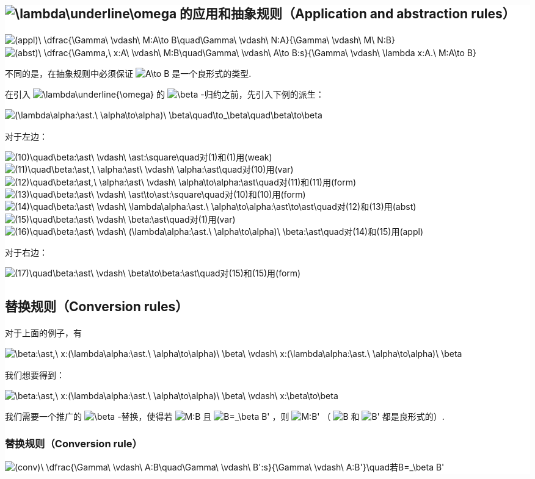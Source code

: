 ##  <img src="https://www.zhihu.com/equation?tex=\lambda\underline\omega" alt="\lambda\underline\omega" class="ee_img tr_noresize" eeimg="1"> 的应用和抽象规则（Application and abstraction rules）
 <img src="https://www.zhihu.com/equation?tex=(appl)\ \dfrac{\Gamma\ \vdash\ M:A\to B\quad\Gamma\ \vdash\ N:A}{\Gamma\ \vdash\ M\ N:B}" alt="(appl)\ \dfrac{\Gamma\ \vdash\ M:A\to B\quad\Gamma\ \vdash\ N:A}{\Gamma\ \vdash\ M\ N:B}" class="ee_img tr_noresize" eeimg="1"> 

 <img src="https://www.zhihu.com/equation?tex=(abst)\ \dfrac{\Gamma,\ x:A\ \vdash\ M:B\quad\Gamma\ \vdash\ A\to B:s}{\Gamma\ \vdash\ \lambda x:A.\ M:A\to B}" alt="(abst)\ \dfrac{\Gamma,\ x:A\ \vdash\ M:B\quad\Gamma\ \vdash\ A\to B:s}{\Gamma\ \vdash\ \lambda x:A.\ M:A\to B}" class="ee_img tr_noresize" eeimg="1">   

不同的是，在抽象规则中必须保证 <img src="https://www.zhihu.com/equation?tex=A\to B" alt="A\to B" class="ee_img tr_noresize" eeimg="1"> 是一个良形式的类型.

在引入 <img src="https://www.zhihu.com/equation?tex=\lambda\underline{\omega}" alt="\lambda\underline{\omega}" class="ee_img tr_noresize" eeimg="1"> 的 <img src="https://www.zhihu.com/equation?tex=\beta" alt="\beta" class="ee_img tr_noresize" eeimg="1"> -归约之前，先引入下例的派生：

 <img src="https://www.zhihu.com/equation?tex=(\lambda\alpha:\ast.\ \alpha\to\alpha)\ \beta\quad\to_\beta\quad\beta\to\beta" alt="(\lambda\alpha:\ast.\ \alpha\to\alpha)\ \beta\quad\to_\beta\quad\beta\to\beta" class="ee_img tr_noresize" eeimg="1"> 

对于左边：

 <img src="https://www.zhihu.com/equation?tex=(10)\quad\beta:\ast\ \vdash\ \ast:\square\quad对(1)和(1)用(weak)" alt="(10)\quad\beta:\ast\ \vdash\ \ast:\square\quad对(1)和(1)用(weak)" class="ee_img tr_noresize" eeimg="1"> 

 <img src="https://www.zhihu.com/equation?tex=(11)\quad\beta:\ast,\ \alpha:\ast\ \vdash\ \alpha:\ast\quad对(10)用(var)" alt="(11)\quad\beta:\ast,\ \alpha:\ast\ \vdash\ \alpha:\ast\quad对(10)用(var)" class="ee_img tr_noresize" eeimg="1"> 

 <img src="https://www.zhihu.com/equation?tex=(12)\quad\beta:\ast,\ \alpha:\ast\ \vdash\ \alpha\to\alpha:\ast\quad对(11)和(11)用(form)" alt="(12)\quad\beta:\ast,\ \alpha:\ast\ \vdash\ \alpha\to\alpha:\ast\quad对(11)和(11)用(form)" class="ee_img tr_noresize" eeimg="1"> 

 <img src="https://www.zhihu.com/equation?tex=(13)\quad\beta:\ast\ \vdash\ \ast\to\ast:\square\quad对(10)和(10)用(form)" alt="(13)\quad\beta:\ast\ \vdash\ \ast\to\ast:\square\quad对(10)和(10)用(form)" class="ee_img tr_noresize" eeimg="1"> 

 <img src="https://www.zhihu.com/equation?tex=(14)\quad\beta:\ast\ \vdash\ \lambda\alpha:\ast.\ \alpha\to\alpha:\ast\to\ast\quad对(12)和(13)用(abst)" alt="(14)\quad\beta:\ast\ \vdash\ \lambda\alpha:\ast.\ \alpha\to\alpha:\ast\to\ast\quad对(12)和(13)用(abst)" class="ee_img tr_noresize" eeimg="1"> 

 <img src="https://www.zhihu.com/equation?tex=(15)\quad\beta:\ast\ \vdash\ \beta:\ast\quad对(1)用(var)" alt="(15)\quad\beta:\ast\ \vdash\ \beta:\ast\quad对(1)用(var)" class="ee_img tr_noresize" eeimg="1"> 

 <img src="https://www.zhihu.com/equation?tex=(16)\quad\beta:\ast\ \vdash\ (\lambda\alpha:\ast.\ \alpha\to\alpha)\ \beta:\ast\quad对(14)和(15)用(appl)" alt="(16)\quad\beta:\ast\ \vdash\ (\lambda\alpha:\ast.\ \alpha\to\alpha)\ \beta:\ast\quad对(14)和(15)用(appl)" class="ee_img tr_noresize" eeimg="1"> 

对于右边：

 <img src="https://www.zhihu.com/equation?tex=(17)\quad\beta:\ast\ \vdash\ \beta\to\beta:\ast\quad对(15)和(15)用(form)" alt="(17)\quad\beta:\ast\ \vdash\ \beta\to\beta:\ast\quad对(15)和(15)用(form)" class="ee_img tr_noresize" eeimg="1"> 

## 替换规则（Conversion rules）
对于上面的例子，有

 <img src="https://www.zhihu.com/equation?tex=\beta:\ast,\ x:(\lambda\alpha:\ast.\ \alpha\to\alpha)\ \beta\ \vdash\ x:(\lambda\alpha:\ast.\ \alpha\to\alpha)\ \beta" alt="\beta:\ast,\ x:(\lambda\alpha:\ast.\ \alpha\to\alpha)\ \beta\ \vdash\ x:(\lambda\alpha:\ast.\ \alpha\to\alpha)\ \beta" class="ee_img tr_noresize" eeimg="1"> 

我们想要得到：

 <img src="https://www.zhihu.com/equation?tex=\beta:\ast,\ x:(\lambda\alpha:\ast.\ \alpha\to\alpha)\ \beta\ \vdash\ x:\beta\to\beta" alt="\beta:\ast,\ x:(\lambda\alpha:\ast.\ \alpha\to\alpha)\ \beta\ \vdash\ x:\beta\to\beta" class="ee_img tr_noresize" eeimg="1">   

我们需要一个推广的 <img src="https://www.zhihu.com/equation?tex=\beta" alt="\beta" class="ee_img tr_noresize" eeimg="1"> -替换，使得若 <img src="https://www.zhihu.com/equation?tex=M:B" alt="M:B" class="ee_img tr_noresize" eeimg="1"> 且 <img src="https://www.zhihu.com/equation?tex=B=_\beta B'" alt="B=_\beta B'" class="ee_img tr_noresize" eeimg="1"> ，则 <img src="https://www.zhihu.com/equation?tex=M:B'" alt="M:B'" class="ee_img tr_noresize" eeimg="1"> （ <img src="https://www.zhihu.com/equation?tex=B" alt="B" class="ee_img tr_noresize" eeimg="1"> 和 <img src="https://www.zhihu.com/equation?tex=B'" alt="B'" class="ee_img tr_noresize" eeimg="1"> 都是良形式的）.  
### 替换规则（Conversion rule）
 <img src="https://www.zhihu.com/equation?tex=(conv)\ \dfrac{\Gamma\ \vdash\ A:B\quad\Gamma\ \vdash\ B':s}{\Gamma\ \vdash\ A:B'}\quad若B=_\beta B'" alt="(conv)\ \dfrac{\Gamma\ \vdash\ A:B\quad\Gamma\ \vdash\ B':s}{\Gamma\ \vdash\ A:B'}\quad若B=_\beta B'" class="ee_img tr_noresize" eeimg="1"> 
